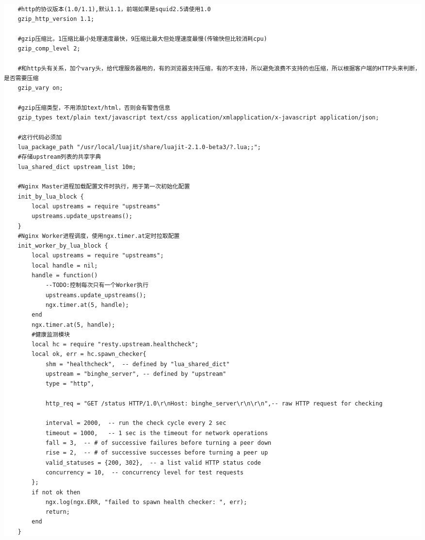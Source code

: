         #http的协议版本(1.0/1.1),默认1.1，前端如果是squid2.5请使用1.0
        gzip_http_version 1.1;
     
        #gzip压缩比，1压缩比最小处理速度最快，9压缩比最大但处理速度最慢(传输快但比较消耗cpu)
        gzip_comp_level 2;   
     
        #和http头有关系，加个vary头，给代理服务器用的，有的浏览器支持压缩，有的不支持，所以避免浪费不支持的也压缩，所以根据客户端的HTTP头来判断，是否需要压缩
        gzip_vary on;
     
        #gzip压缩类型，不用添加text/html，否则会有警告信息
        gzip_types text/plain text/javascript text/css application/xmlapplication/x-javascript application/json;
    	
    	#这行代码必须加
    	lua_package_path "/usr/local/luajit/share/luajit-2.1.0-beta3/?.lua;;";
    	#存储upstream列表的共享字典
    	lua_shared_dict upstream_list 10m;
    
    	#Nginx Master进程加载配置文件时执行，用于第一次初始化配置
    	init_by_lua_block {
    		local upstreams = require "upstreams"
    		upstreams.update_upstreams();
    	}
    	#Nginx Worker进程调度，使用ngx.timer.at定时拉取配置
    	init_worker_by_lua_block {
    		local upstreams = require "upstreams";
    		local handle = nil;
    		handle = function()
    			--TODO:控制每次只有一个Worker执行
    			upstreams.update_upstreams();
    			ngx.timer.at(5, handle);
    		end
    		ngx.timer.at(5, handle);
    		#健康监测模块
    		local hc = require "resty.upstream.healthcheck";
    		local ok, err = hc.spawn_checker{
    			shm = "healthcheck",  -- defined by "lua_shared_dict"
    			upstream = "binghe_server", -- defined by "upstream"
    			type = "http",
    
    			http_req = "GET /status HTTP/1.0\r\nHost: binghe_server\r\n\r\n",-- raw HTTP request for checking
    
    			interval = 2000,  -- run the check cycle every 2 sec
    			timeout = 1000,   -- 1 sec is the timeout for network operations
    			fall = 3,  -- # of successive failures before turning a peer down
    			rise = 2,  -- # of successive successes before turning a peer up
    			valid_statuses = {200, 302},  -- a list valid HTTP status code
    			concurrency = 10,  -- concurrency level for test requests
    		};
    		if not ok then
    			ngx.log(ngx.ERR, "failed to spawn health checker: ", err);
    			return;
    		end
    	}
    